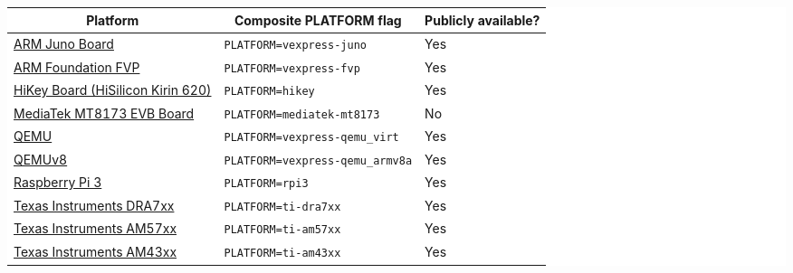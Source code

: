 <div class="responsive-table">
<table class="table-responsive">
<thead>
<tr>
<th>Platform</th>
<th>Composite PLATFORM flag</th>
<th>Publicly available?</th>
</tr>
</thead>
<tbody>
<tr>
<td><a href="https://developer.arm.com/products/system-design/development-boards/juno-development-board">ARM Juno Board</a></td>
<td><code>PLATFORM=vexpress-juno</code></td>
<td>Yes</td>
</tr>
<tr>
<td><a href="https://developer.arm.com/products/system-design/fixed-virtual-platforms">ARM Foundation FVP</a></td>
<td><code>PLATFORM=vexpress-fvp</code></td>
<td>Yes</td>
</tr>
<tr>
<td><a href="https://www.96boards.org/product/hikey">HiKey Board (HiSilicon Kirin 620)</a></td>
<td><code>PLATFORM=hikey</code></td>
<td>Yes</td>
</tr>
<tr>
<td><a href="https://www.mediatek.com/products/tablets/mt8173">MediaTek MT8173 EVB Board</a></td>
<td><code>PLATFORM=mediatek-mt8173</code></td>
<td>No</td>
</tr>
<tr>
<td><a href="https://wiki.qemu.org/Main_Page">QEMU</a></td>
<td><code>PLATFORM=vexpress-qemu_virt</code></td>
<td>Yes</td>
</tr>
<tr>
<td><a href="https://wiki.qemu.org/Main_Page">QEMUv8</a></td>
<td><code>PLATFORM=vexpress-qemu_armv8a</code></td>
<td>Yes</td>
</tr>
<tr>
<td><a href="https://www.raspberrypi.org/products/raspberry-pi-3-model-b">Raspberry Pi 3</a></td>
<td><code>PLATFORM=rpi3</code></td>
<td>Yes</td>
</tr>
<tr>
<td><a href="http://www.ti.com/product/DRA746">Texas Instruments DRA7xx</a></td>
<td><code>PLATFORM=ti-dra7xx</code></td>
<td>Yes</td>
</tr>
<tr>
<td><a href="http://www.ti.com/product/AM5728">Texas Instruments AM57xx</a></td>
<td><code>PLATFORM=ti-am57xx</code></td>
<td>Yes</td>
</tr>
<tr>
<td><a href="http://www.ti.com/product/AM4379">Texas Instruments AM43xx</a></td>
<td><code>PLATFORM=ti-am43xx</code></td>
<td>Yes</td>
</tr>
</tbody>
</table>